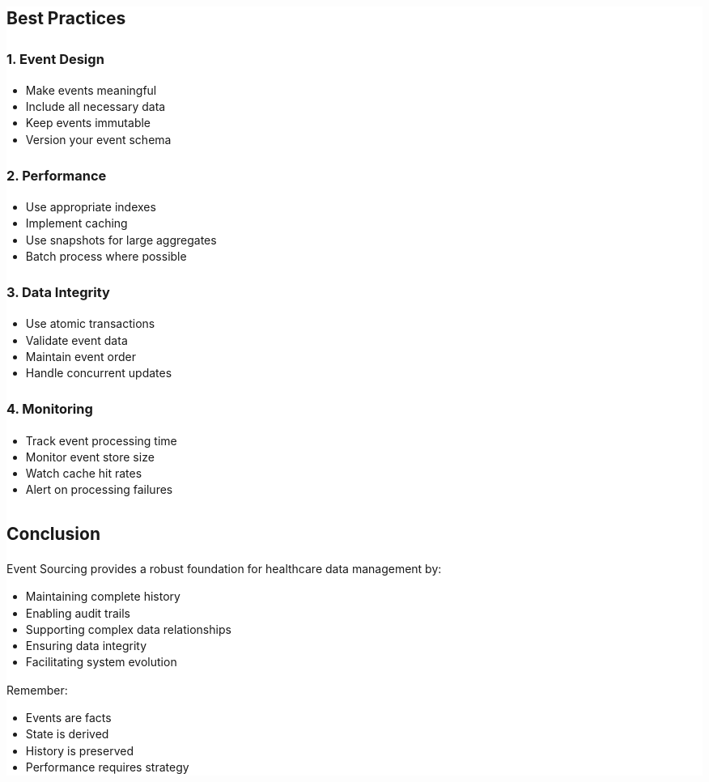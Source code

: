 ## Best Practices <a name="best-practices"></a>

### 1. Event Design
- Make events meaningful
- Include all necessary data
- Keep events immutable
- Version your event schema

### 2. Performance
- Use appropriate indexes
- Implement caching
- Use snapshots for large aggregates
- Batch process where possible

### 3. Data Integrity
- Use atomic transactions
- Validate event data
- Maintain event order
- Handle concurrent updates

### 4. Monitoring
- Track event processing time
- Monitor event store size
- Watch cache hit rates
- Alert on processing failures

## Conclusion

Event Sourcing provides a robust foundation for healthcare data management by:
- Maintaining complete history
- Enabling audit trails
- Supporting complex data relationships
- Ensuring data integrity
- Facilitating system evolution

Remember:
- Events are facts
- State is derived
- History is preserved
- Performance requires strategy 